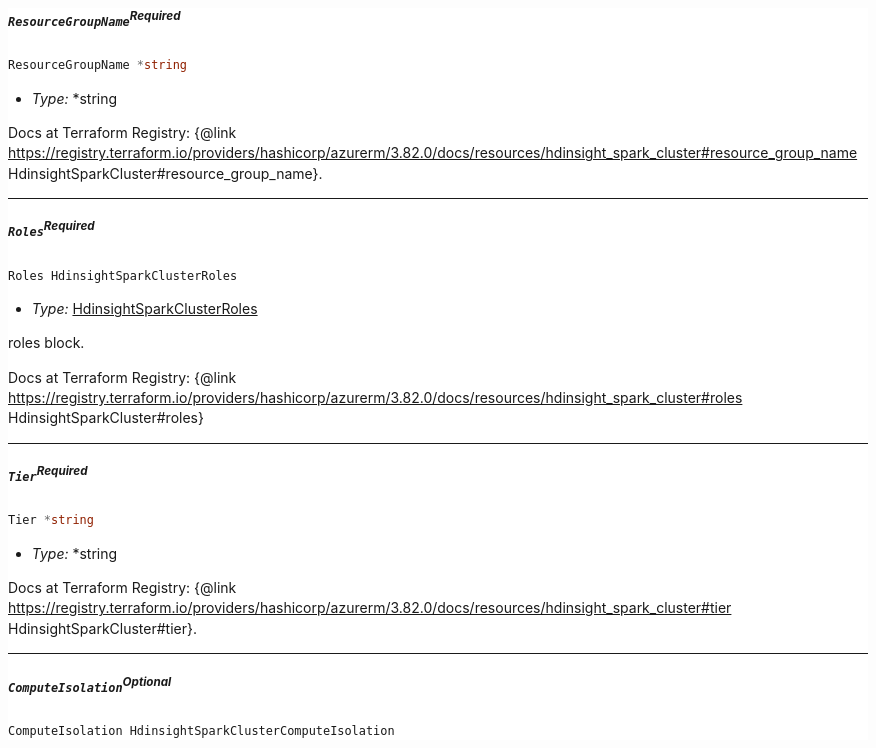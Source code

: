 
##### `ResourceGroupName`<sup>Required</sup> <a name="ResourceGroupName" id="@cdktf/provider-azurerm.hdinsightSparkCluster.HdinsightSparkClusterConfig.property.resourceGroupName"></a>

```go
ResourceGroupName *string
```

- *Type:* *string

Docs at Terraform Registry: {@link https://registry.terraform.io/providers/hashicorp/azurerm/3.82.0/docs/resources/hdinsight_spark_cluster#resource_group_name HdinsightSparkCluster#resource_group_name}.

---

##### `Roles`<sup>Required</sup> <a name="Roles" id="@cdktf/provider-azurerm.hdinsightSparkCluster.HdinsightSparkClusterConfig.property.roles"></a>

```go
Roles HdinsightSparkClusterRoles
```

- *Type:* <a href="#@cdktf/provider-azurerm.hdinsightSparkCluster.HdinsightSparkClusterRoles">HdinsightSparkClusterRoles</a>

roles block.

Docs at Terraform Registry: {@link https://registry.terraform.io/providers/hashicorp/azurerm/3.82.0/docs/resources/hdinsight_spark_cluster#roles HdinsightSparkCluster#roles}

---

##### `Tier`<sup>Required</sup> <a name="Tier" id="@cdktf/provider-azurerm.hdinsightSparkCluster.HdinsightSparkClusterConfig.property.tier"></a>

```go
Tier *string
```

- *Type:* *string

Docs at Terraform Registry: {@link https://registry.terraform.io/providers/hashicorp/azurerm/3.82.0/docs/resources/hdinsight_spark_cluster#tier HdinsightSparkCluster#tier}.

---

##### `ComputeIsolation`<sup>Optional</sup> <a name="ComputeIsolation" id="@cdktf/provider-azurerm.hdinsightSparkCluster.HdinsightSparkClusterConfig.property.computeIsolation"></a>

```go
ComputeIsolation HdinsightSparkClusterComputeIsolation
```
